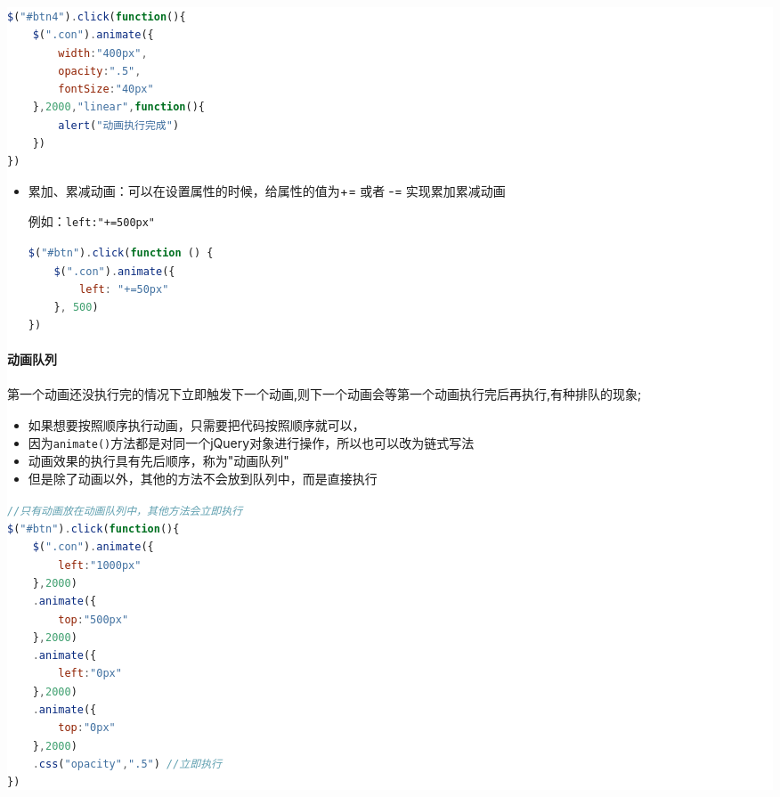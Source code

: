 ```js
$("#btn4").click(function(){
    $(".con").animate({
        width:"400px",
        opacity:".5",
        fontSize:"40px"
    },2000,"linear",function(){
        alert("动画执行完成")
    })
})
```



- 累加、累减动画：可以在设置属性的时候，给属性的值为+= 或者 -= 实现累加累减动画

  例如：`left:"+=500px"`

  ```js
  $("#btn").click(function () {
      $(".con").animate({
          left: "+=50px"
      }, 500)
  })
  ```

  

#### 动画队列

第一个动画还没执行完的情况下立即触发下一个动画,则下一个动画会等第一个动画执行完后再执行,有种排队的现象;

- 如果想要按照顺序执行动画，只需要把代码按照顺序就可以，
- 因为`animate()`方法都是对同一个jQuery对象进行操作，所以也可以改为链式写法
- 动画效果的执行具有先后顺序，称为"动画队列"
- 但是除了动画以外，其他的方法不会放到队列中，而是直接执行

```js
//只有动画放在动画队列中，其他方法会立即执行
$("#btn").click(function(){
    $(".con").animate({
        left:"1000px"
    },2000)
    .animate({
        top:"500px"
    },2000)
    .animate({
        left:"0px"
    },2000)
    .animate({
        top:"0px"
    },2000)
    .css("opacity",".5") //立即执行
})
```


